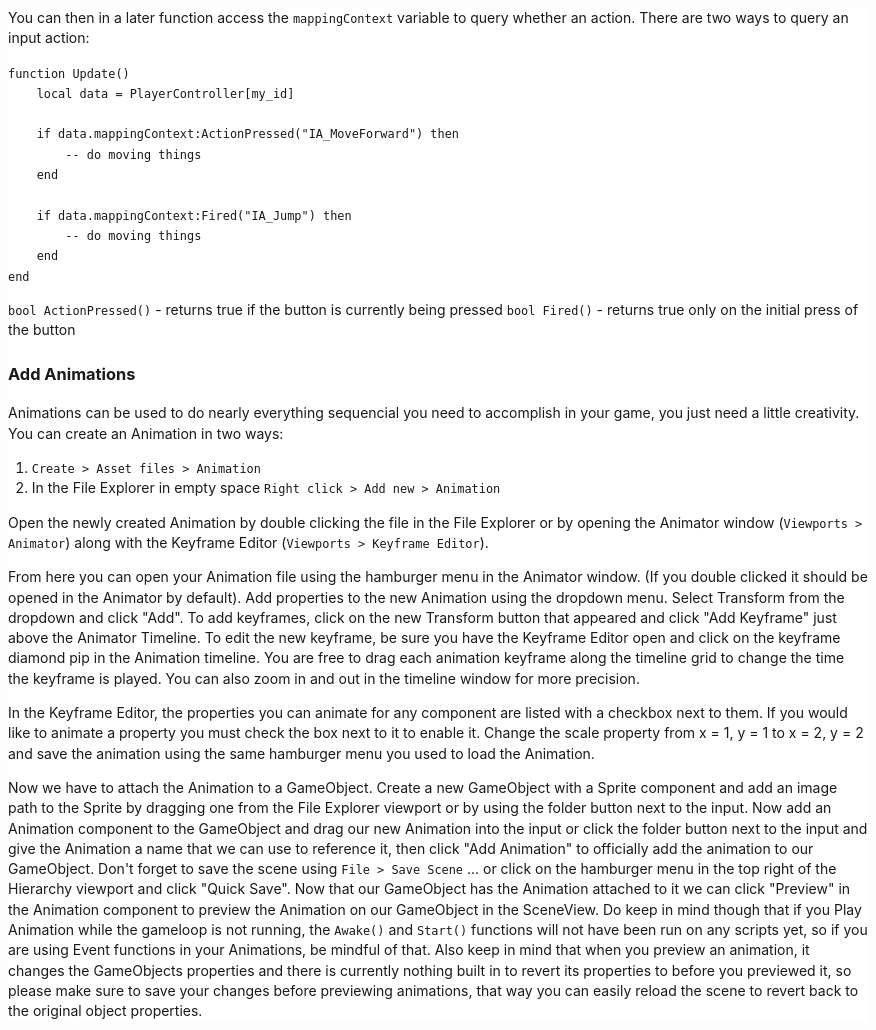 You can then in a later function access the `mappingContext` variable to query whether an action.  There are two ways to query an input action:

```
function Update()
    local data = PlayerController[my_id]

    if data.mappingContext:ActionPressed("IA_MoveForward") then
        -- do moving things
    end

    if data.mappingContext:Fired("IA_Jump") then
        -- do moving things
    end
end
```

`bool ActionPressed()` - returns true if the button is currently being pressed
`bool Fired()` - returns true only on the initial press of the button


<h3>Add Animations</h3>
Animations can be used to do nearly everything sequencial you need to accomplish in your game, you just need a little creativity.  You can create an Animation in two ways:

1. `Create > Asset files > Animation`
2. In the File Explorer in empty space `Right click > Add new > Animation`

Open the newly created Animation by double clicking the file in the File Explorer or by opening the Animator window (`Viewports > Animator`) along with the Keyframe Editor (`Viewports > Keyframe Editor`).

From here you can open your Animation file using the hamburger menu in the Animator window. (If you double clicked it should be opened in the Animator by default).  Add properties to the new Animation using the dropdown menu.  Select Transform from the dropdown and click "Add".  To add keyframes, click on the new Transform button that appeared and click "Add Keyframe" just above the Animator Timeline.  To edit the new keyframe, be sure you have the Keyframe Editor open and click on the keyframe diamond pip in the Animation timeline.  You are free to drag each animation keyframe along the timeline grid to change the time the keyframe is played.  You can also zoom in and out in the timeline window for more precision.

In the Keyframe Editor, the properties you can animate for any component are listed with a checkbox next to them.  If you would like to animate a property you must check the box next to it to enable it.  Change the scale property from x = 1, y = 1 to x = 2, y = 2 and save the animation using the same hamburger menu you used to load the Animation.

Now we have to attach the Animation to a GameObject.  Create a new GameObject with a Sprite component and add an image path to the Sprite by dragging one from the File Explorer viewport or by using the folder button next to the input.  Now add an Animation component to the GameObject and drag our new Animation into the input or click the folder button next to the input and give the Animation a name that we can use to reference it, then click "Add Animation" to officially add the animation to our GameObject.  Don't forget to save the scene using `File > Save Scene` ... or click on the hamburger menu in the top right of the Hierarchy viewport and click "Quick Save".  Now that our GameObject has the Animation attached to it we can click "Preview" in the Animation component to preview the Animation on our GameObject in the SceneView.  Do keep in mind though that if you Play Animation while the gameloop is not running, the `Awake()` and `Start()` functions will not have been run on any scripts yet, so if you are using Event functions in your Animations, be mindful of that.  Also keep in mind that when you preview an animation, it changes the GameObjects properties and there is currently nothing built in to revert its properties to before you previewed it, so please make sure to save your changes before previewing animations, that way you can easily reload the scene to revert back to the original object properties.
